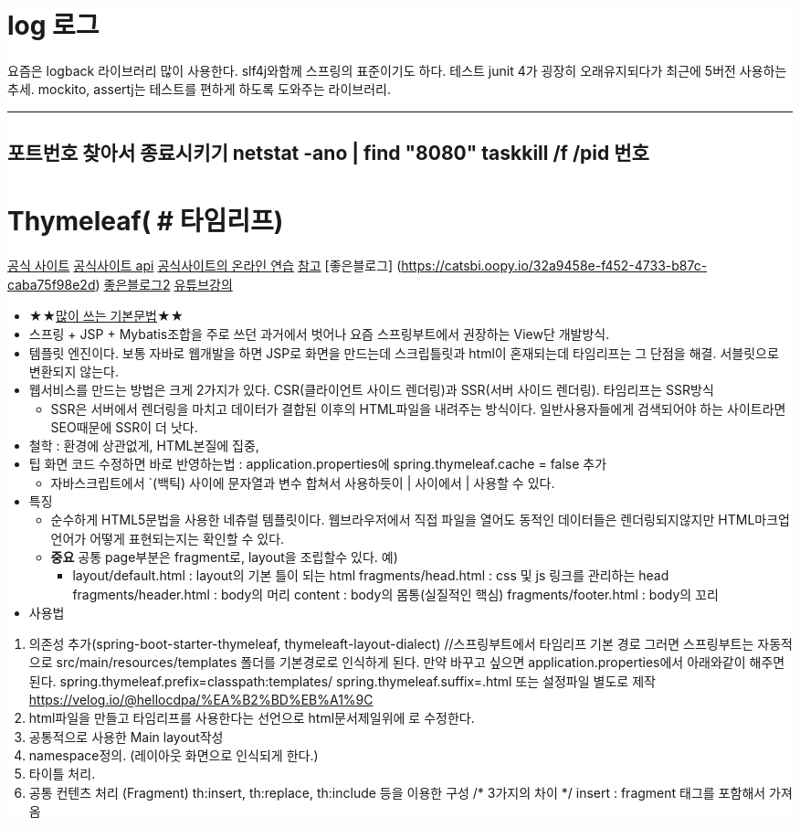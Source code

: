 
# log 로그
요즘은 logback 라이브러리 많이 사용한다. slf4j와함께 스프링의 표준이기도 하다.
테스트
junit 4가 굉장히 오래유지되다가 최근에 5버전 사용하는 추세. mockito, assertj는 테스트를 편하게 하도록 도와주는 라이브러리.

---
포트번호 찾아서 종료시키기
netstat -ano | find "8080"
taskkill /f /pid 번호
---


# Thymeleaf( # 타임리프)
[공식 사이트](https://www.thymeleaf.org/)
[공식사이트 api](https://www.thymeleaf.org/doc/tutorials/3.0/usingthymeleaf.html)
[공식사이트의 온라인 연습](http://itutorial.thymeleaf.org/exercise/1)
[참고](https://pugyu.tistory.com/77)
[좋은블로그] (https://catsbi.oopy.io/32a9458e-f452-4733-b87c-caba75f98e2d)
[좋은블로그2](https://velog.io/@sorzzzzy/Spring-Boot5-2.-%ED%83%80%EC%9E%84%EB%A6%AC%ED%94%84-%EC%8A%A4%ED%94%84%EB%A7%81-%ED%86%B5%ED%95%A9%EA%B3%BC-%ED%8F%BC#-%ED%83%80%EC%9E%84%EB%A6%AC%ED%94%84-%EC%8A%A4%ED%94%84%EB%A7%81-%ED%86%B5%ED%95%A9)
[유튜브강의](https://www.youtube.com/channel/UCDSOG5uxzNiTPrlAgbE59dA/videos?view=0&sort=dd&shelf_id=0)
- ★★[많이 쓰는 기본문법](https://eblo.tistory.com/55?category=737346)★★
- 스프링 + JSP + Mybatis조합을 주로 쓰던 과거에서 벗어나 요즘 스프링부트에서 권장하는 View단 개발방식.
- 템플릿 엔진이다. 보통 자바로 웹개발을 하면 JSP로 화면을 만드는데 스크립틀릿과 html이 혼재되는데 타임리프는 그 단점을 해결. 서블릿으로 변환되지 않는다.
- 웹서비스를 만드는 방법은 크게 2가지가 있다. CSR(클라이언트 사이드 렌더링)과 SSR(서버 사이드 렌더링). 타임리프는 SSR방식
    - SSR은 서버에서 렌더링을 마치고 데이터가 결합된 이후의 HTML파일을 내려주는 방식이다.
      일반사용자들에게 검색되어야 하는 사이트라면 SEO때문에 SSR이 더 낫다.
- 철학 : 환경에 상관없게, HTML본질에 집중,
- 팁
   화면 코드 수정하면 바로 반영하는법 :  application.properties에 spring.thymeleaf.cache = false 추가
   - 자바스크립트에서 `(백틱) 사이에 문자열과 변수 합쳐서 사용하듯이 | 사이에서 |  사용할 수 있다.
- 특징
  - 순수하게 HTML5문법을 사용한 네츄럴 템플릿이다. 웹브라우저에서 직접 파일을 열어도 동적인 데이터들은 렌더링되지않지만 HTML마크업 언어가 어떻게 표현되는지는 확인할 수 있다.
  - **중요** 공통 page부분은 fragment로, layout을 조립할수 있다.
    예)
    - layout/default.html : layout의 기본 틀이 되는 html
      fragments/head.html : css 및 js 링크를 관리하는 head
      fragments/header.html : body의 머리
      content : body의 몸통(실질적인 핵심)
      fragments/footer.html : body의 꼬리
- 사용법
1. 의존성 추가(spring-boot-starter-thymeleaf, thymeleaft-layout-dialect)
  //스프링부트에서 타임리프 기본 경로
  그러면 스프링부트는 자동적으로 src/main/resources/templates 폴더를 기본경로로 인식하게 된다.  만약 바꾸고 싶으면
  application.properties에서 아래와같이 해주면된다.
  spring.thymeleaf.prefix=classpath:templates/
  spring.thymeleaf.suffix=.html
  또는 설정파일 별도로 제작 https://velog.io/@hellocdpa/%EA%B2%BD%EB%A1%9C
1. html파일을 만들고  타임리프를 사용한다는 선언으로 html문서제일위에 <html xmlns:th="http://www.thymeleaf.org"> 로 수정한다.
1. 공통적으로 사용한 Main layout작성
  1. namespace정의. <html xmlns:layout="http://www.ultraq.net.nz/thymeleaf/layout">  (레이아웃 화면으로 인식되게 한다.)
  2. 타이틀 처리. <title layout:title-pattern="타이틀명">Eblo</title>
  3. 공통 컨텐츠 처리 (Fragment)
    th:insert, th:replace, th:include 등을 이용한 구성
    /* 3가지의 차이 */
    insert : fragment 태그를 포함해서 가져옴
